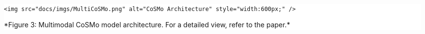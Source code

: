     <img src="docs/imgs/MultiCoSMo.png" alt="CoSMo Architecture" style="width:600px;" />
</div>
*Figure 3: Multimodal CoSMo model architecture. For a detailed view, refer to the paper.*
